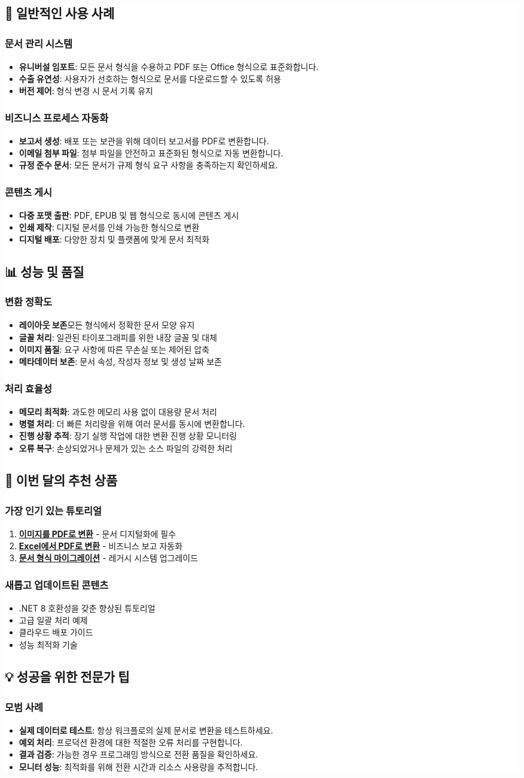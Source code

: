 ## 🔧 일반적인 사용 사례

### **문서 관리 시스템**
- **유니버설 임포트**: 모든 문서 형식을 수용하고 PDF 또는 Office 형식으로 표준화합니다.
- **수출 유연성**: 사용자가 선호하는 형식으로 문서를 다운로드할 수 있도록 허용
- **버전 제어**: 형식 변경 시 문서 기록 유지

### **비즈니스 프로세스 자동화**
- **보고서 생성**: 배포 또는 보관을 위해 데이터 보고서를 PDF로 변환합니다.
- **이메일 첨부 파일**: 첨부 파일을 안전하고 표준화된 형식으로 자동 변환합니다.
- **규정 준수 문서**: 모든 문서가 규제 형식 요구 사항을 충족하는지 확인하세요.

### **콘텐츠 게시**
- **다중 포맷 출판**: PDF, EPUB 및 웹 형식으로 동시에 콘텐츠 게시
- **인쇄 제작**: 디지털 문서를 인쇄 가능한 형식으로 변환
- **디지털 배포**: 다양한 장치 및 플랫폼에 맞게 문서 최적화

## 📊 성능 및 품질

### **변환 정확도**
- **레이아웃 보존**모든 형식에서 정확한 문서 모양 유지
- **글꼴 처리**: 일관된 타이포그래피를 위한 내장 글꼴 및 대체
- **이미지 품질**: 요구 사항에 따른 무손실 또는 제어된 압축
- **메타데이터 보존**: 문서 속성, 작성자 정보 및 생성 날짜 보존

### **처리 효율성**
- **메모리 최적화**: 과도한 메모리 사용 없이 대용량 문서 처리
- **병렬 처리**: 더 빠른 처리량을 위해 여러 문서를 동시에 변환합니다.
- **진행 상황 추적**: 장기 실행 작업에 대한 변환 진행 상황 모니터링
- **오류 복구**: 손상되었거나 문제가 있는 소스 파일의 강력한 처리

## 🌟 이번 달의 추천 상품

### 가장 인기 있는 튜토리얼
1. **[이미지를 PDF로 변환](./net/guide-to-file-conversion-to-pdf/)** - 문서 디지털화에 필수
2. **[Excel에서 PDF로 변환](./net/guide-to-file-conversion-to-pdf/)** - 비즈니스 보고 자동화
3. **[문서 형식 마이그레이션](./net/guide-to-document-conversion/)** - 레거시 시스템 업그레이드

### 새롭고 업데이트된 콘텐츠
- .NET 8 호환성을 갖춘 향상된 튜토리얼
- 고급 일괄 처리 예제
- 클라우드 배포 가이드
- 성능 최적화 기술

## 💡 성공을 위한 전문가 팁

### **모범 사례**
- **실제 데이터로 테스트**: 항상 워크플로의 실제 문서로 변환을 테스트하세요.
- **예외 처리**: 프로덕션 환경에 대한 적절한 오류 처리를 구현합니다.
- **결과 검증**: 가능한 경우 프로그래밍 방식으로 전환 품질을 확인하세요.
- **모니터 성능**: 최적화를 위해 전환 시간과 리소스 사용량을 추적합니다.
